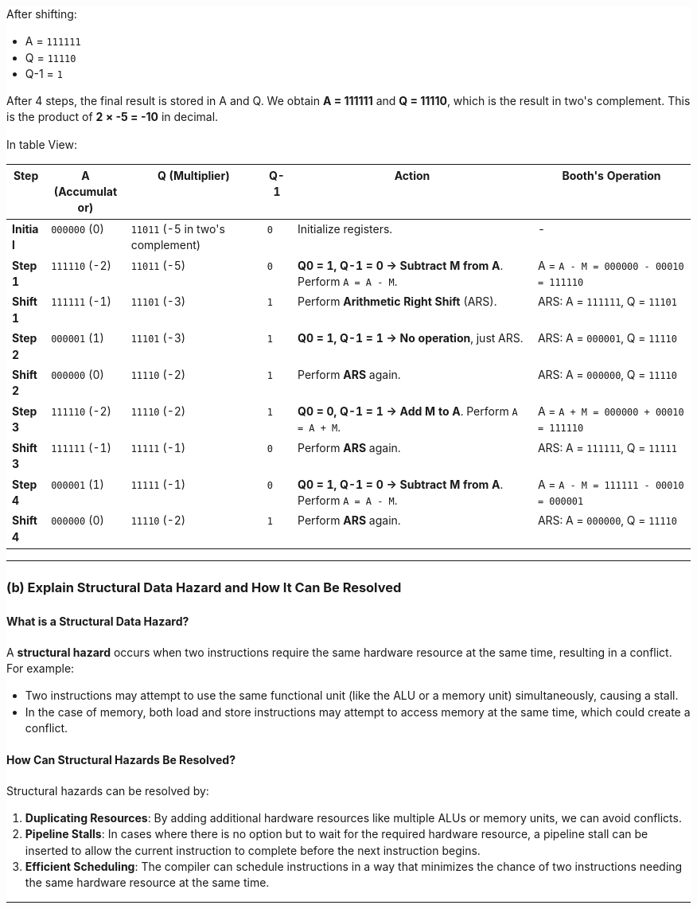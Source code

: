 After shifting:

- A = `111111`
- Q = `11110`
- Q-1 = `1`

After 4 steps, the final result is stored in A and Q. We obtain **A = 111111** and **Q = 11110**, which is the result in two's complement. This is the product of **2 × -5 = -10** in decimal.

In table View:

| **Step**    | **A (Accumulator)** | **Q (Multiplier)**               | **Q-1** | **Action**                                                    | **Booth's Operation**                 |
| ----------- | ------------------- | -------------------------------- | ------- | ------------------------------------------------------------- | ------------------------------------- |
| **Initial** | `000000` (0)        | `11011` (-5 in two's complement) | `0`     | Initialize registers.                                         | -                                     |
| **Step 1**  | `111110` (-2)       | `11011` (-5)                     | `0`     | **Q0 = 1, Q-1 = 0 → Subtract M from A**. Perform `A = A - M`. | A = `A - M = 000000 - 00010 = 111110` |
| **Shift 1** | `111111` (-1)       | `11101` (-3)                     | `1`     | Perform **Arithmetic Right Shift** (ARS).                     | ARS: A = `111111`, Q = `11101`        |
| **Step 2**  | `000001` (1)        | `11101` (-3)                     | `1`     | **Q0 = 1, Q-1 = 1 → No operation**, just ARS.                 | ARS: A = `000001`, Q = `11110`        |
| **Shift 2** | `000000` (0)        | `11110` (-2)                     | `1`     | Perform **ARS** again.                                        | ARS: A = `000000`, Q = `11110`        |
| **Step 3**  | `111110` (-2)       | `11110` (-2)                     | `1`     | **Q0 = 0, Q-1 = 1 → Add M to A**. Perform `A = A + M`.        | A = `A + M = 000000 + 00010 = 111110` |
| **Shift 3** | `111111` (-1)       | `11111` (-1)                     | `0`     | Perform **ARS** again.                                        | ARS: A = `111111`, Q = `11111`        |
| **Step 4**  | `000001` (1)        | `11111` (-1)                     | `0`     | **Q0 = 1, Q-1 = 0 → Subtract M from A**. Perform `A = A - M`. | A = `A - M = 111111 - 00010 = 000001` |
| **Shift 4** | `000000` (0)        | `11110` (-2)                     | `1`     | Perform **ARS** again.                                        | ARS: A = `000000`, Q = `11110`        |

---

### **(b) Explain Structural Data Hazard and How It Can Be Resolved**

#### **What is a Structural Data Hazard?**

A **structural hazard** occurs when two instructions require the same hardware resource at the same time, resulting in a conflict. For example:

- Two instructions may attempt to use the same functional unit (like the ALU or a memory unit) simultaneously, causing a stall.
- In the case of memory, both load and store instructions may attempt to access memory at the same time, which could create a conflict.

#### **How Can Structural Hazards Be Resolved?**

Structural hazards can be resolved by:

1. **Duplicating Resources**: By adding additional hardware resources like multiple ALUs or memory units, we can avoid conflicts.
2. **Pipeline Stalls**: In cases where there is no option but to wait for the required hardware resource, a pipeline stall can be inserted to allow the current instruction to complete before the next instruction begins.
3. **Efficient Scheduling**: The compiler can schedule instructions in a way that minimizes the chance of two instructions needing the same hardware resource at the same time.

---